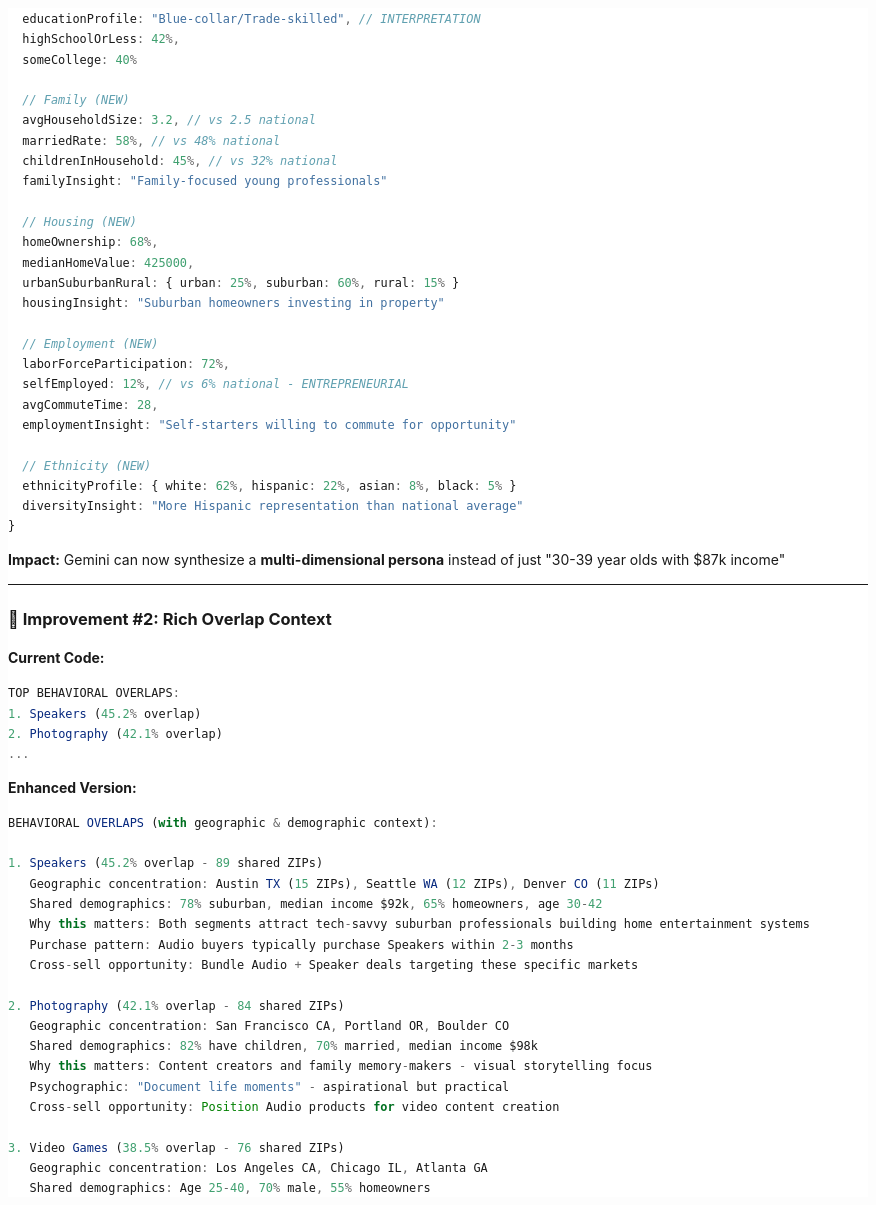 ```typescript
  educationProfile: "Blue-collar/Trade-skilled", // INTERPRETATION
  highSchoolOrLess: 42%,
  someCollege: 40%
  
  // Family (NEW)
  avgHouseholdSize: 3.2, // vs 2.5 national
  marriedRate: 58%, // vs 48% national  
  childrenInHousehold: 45%, // vs 32% national
  familyInsight: "Family-focused young professionals"
  
  // Housing (NEW)
  homeOwnership: 68%,
  medianHomeValue: 425000,
  urbanSuburbanRural: { urban: 25%, suburban: 60%, rural: 15% }
  housingInsight: "Suburban homeowners investing in property"
  
  // Employment (NEW)
  laborForceParticipation: 72%,
  selfEmployed: 12%, // vs 6% national - ENTREPRENEURIAL
  avgCommuteTime: 28,
  employmentInsight: "Self-starters willing to commute for opportunity"
  
  // Ethnicity (NEW)
  ethnicityProfile: { white: 62%, hispanic: 22%, asian: 8%, black: 5% }
  diversityInsight: "More Hispanic representation than national average"
}
```

**Impact:** Gemini can now synthesize a **multi-dimensional persona** instead of just "30-39 year olds with $87k income"

---

### 🎯 **Improvement #2: Rich Overlap Context**

**Current Code:**
```typescript
TOP BEHAVIORAL OVERLAPS:
1. Speakers (45.2% overlap)
2. Photography (42.1% overlap)
...
```

**Enhanced Version:**
```typescript
BEHAVIORAL OVERLAPS (with geographic & demographic context):

1. Speakers (45.2% overlap - 89 shared ZIPs)
   Geographic concentration: Austin TX (15 ZIPs), Seattle WA (12 ZIPs), Denver CO (11 ZIPs)
   Shared demographics: 78% suburban, median income $92k, 65% homeowners, age 30-42
   Why this matters: Both segments attract tech-savvy suburban professionals building home entertainment systems
   Purchase pattern: Audio buyers typically purchase Speakers within 2-3 months
   Cross-sell opportunity: Bundle Audio + Speaker deals targeting these specific markets

2. Photography (42.1% overlap - 84 shared ZIPs)
   Geographic concentration: San Francisco CA, Portland OR, Boulder CO
   Shared demographics: 82% have children, 70% married, median income $98k
   Why this matters: Content creators and family memory-makers - visual storytelling focus
   Psychographic: "Document life moments" - aspirational but practical
   Cross-sell opportunity: Position Audio products for video content creation

3. Video Games (38.5% overlap - 76 shared ZIPs)
   Geographic concentration: Los Angeles CA, Chicago IL, Atlanta GA
   Shared demographics: Age 25-40, 70% male, 55% homeowners
```